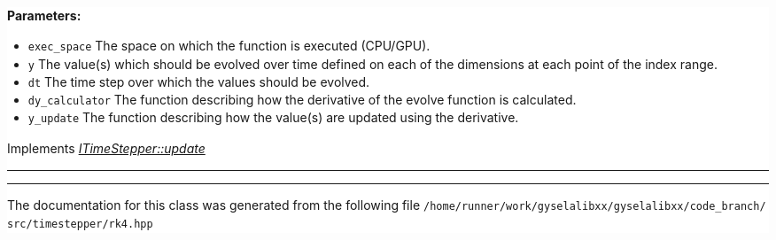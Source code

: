 **Parameters:**


* `exec_space` The space on which the function is executed (CPU/GPU). 
* `y` The value(s) which should be evolved over time defined on each of the dimensions at each point of the index range. 
* `dt` The time step over which the values should be evolved. 
* `dy_calculator` The function describing how the derivative of the evolve function is calculated. 
* `y_update` The function describing how the value(s) are updated using the derivative. 




        
Implements [*ITimeStepper::update*](classITimeStepper.md#function-update-33)


<hr>

------------------------------
The documentation for this class was generated from the following file `/home/runner/work/gyselalibxx/gyselalibxx/code_branch/src/timestepper/rk4.hpp`

